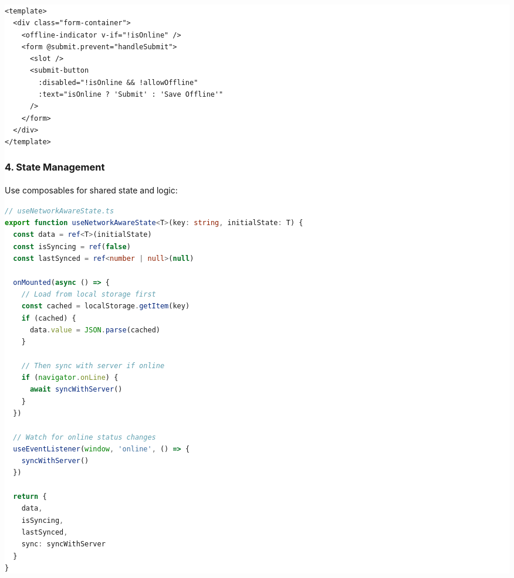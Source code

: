 ```vue
<template>
  <div class="form-container">
    <offline-indicator v-if="!isOnline" />
    <form @submit.prevent="handleSubmit">
      <slot />
      <submit-button
        :disabled="!isOnline && !allowOffline"
        :text="isOnline ? 'Submit' : 'Save Offline'"
      />
    </form>
  </div>
</template>
```

### 4. **State Management**

Use composables for shared state and logic:

```typescript
// useNetworkAwareState.ts
export function useNetworkAwareState<T>(key: string, initialState: T) {
  const data = ref<T>(initialState)
  const isSyncing = ref(false)
  const lastSynced = ref<number | null>(null)

  onMounted(async () => {
    // Load from local storage first
    const cached = localStorage.getItem(key)
    if (cached) {
      data.value = JSON.parse(cached)
    }

    // Then sync with server if online
    if (navigator.onLine) {
      await syncWithServer()
    }
  })

  // Watch for online status changes
  useEventListener(window, 'online', () => {
    syncWithServer()
  })

  return {
    data,
    isSyncing,
    lastSynced,
    sync: syncWithServer
  }
}
```
